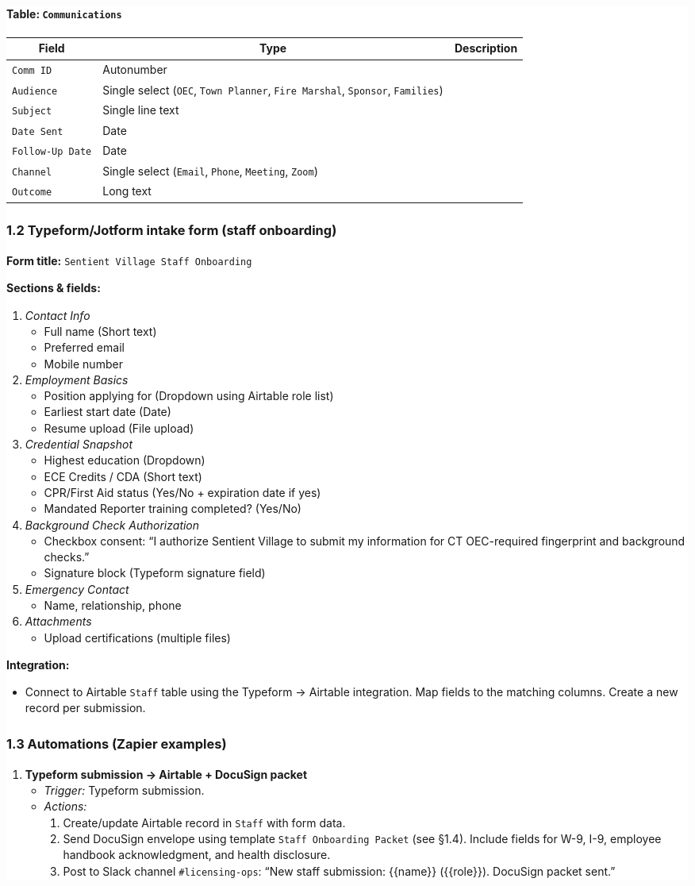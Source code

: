 #### Table: `Communications`
| Field | Type | Description |
| --- | --- | --- |
| `Comm ID` | Autonumber |
| `Audience` | Single select (`OEC`, `Town Planner`, `Fire Marshal`, `Sponsor`, `Families`) |
| `Subject` | Single line text |
| `Date Sent` | Date |
| `Follow-Up Date` | Date |
| `Channel` | Single select (`Email`, `Phone`, `Meeting`, `Zoom`) |
| `Outcome` | Long text |

### 1.2 Typeform/Jotform intake form (staff onboarding)

**Form title:** `Sentient Village Staff Onboarding`

**Sections & fields:**
1. *Contact Info*
   * Full name (Short text)
   * Preferred email
   * Mobile number
2. *Employment Basics*
   * Position applying for (Dropdown using Airtable role list)
   * Earliest start date (Date)
   * Resume upload (File upload)
3. *Credential Snapshot*
   * Highest education (Dropdown)
   * ECE Credits / CDA (Short text)
   * CPR/First Aid status (Yes/No + expiration date if yes)
   * Mandated Reporter training completed? (Yes/No)
4. *Background Check Authorization*
   * Checkbox consent: “I authorize Sentient Village to submit my information for CT OEC-required fingerprint and background checks.”
   * Signature block (Typeform signature field)
5. *Emergency Contact*
   * Name, relationship, phone
6. *Attachments*
   * Upload certifications (multiple files)

**Integration:**
* Connect to Airtable `Staff` table using the Typeform → Airtable integration. Map fields to the matching columns. Create a new record per submission.

### 1.3 Automations (Zapier examples)

1. **Typeform submission → Airtable + DocuSign packet**
   * *Trigger:* Typeform submission.
   * *Actions:*
     1. Create/update Airtable record in `Staff` with form data.
     2. Send DocuSign envelope using template `Staff Onboarding Packet` (see §1.4). Include fields for W-9, I-9, employee handbook acknowledgment, and health disclosure.
     3. Post to Slack channel `#licensing-ops`: “New staff submission: {{name}} ({{role}}). DocuSign packet sent.”
